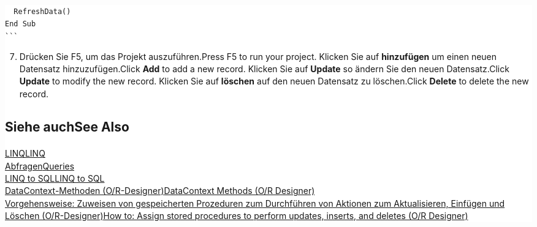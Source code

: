       RefreshData()  
    End Sub  
    ```  
  
7.  <span data-ttu-id="8f7e7-150">Drücken Sie F5, um das Projekt auszuführen.</span><span class="sxs-lookup"><span data-stu-id="8f7e7-150">Press F5 to run your project.</span></span> <span data-ttu-id="8f7e7-151">Klicken Sie auf **hinzufügen** um einen neuen Datensatz hinzuzufügen.</span><span class="sxs-lookup"><span data-stu-id="8f7e7-151">Click **Add** to add a new record.</span></span> <span data-ttu-id="8f7e7-152">Klicken Sie auf **Update** so ändern Sie den neuen Datensatz.</span><span class="sxs-lookup"><span data-stu-id="8f7e7-152">Click **Update** to modify the new record.</span></span> <span data-ttu-id="8f7e7-153">Klicken Sie auf **löschen** auf den neuen Datensatz zu löschen.</span><span class="sxs-lookup"><span data-stu-id="8f7e7-153">Click **Delete** to delete the new record.</span></span>  
  
## <a name="see-also"></a><span data-ttu-id="8f7e7-154">Siehe auch</span><span class="sxs-lookup"><span data-stu-id="8f7e7-154">See Also</span></span>  
 [<span data-ttu-id="8f7e7-155">LINQ</span><span class="sxs-lookup"><span data-stu-id="8f7e7-155">LINQ</span></span>](../../../../visual-basic/programming-guide/language-features/linq/index.md)  
 [<span data-ttu-id="8f7e7-156">Abfragen</span><span class="sxs-lookup"><span data-stu-id="8f7e7-156">Queries</span></span>](../../../../visual-basic/language-reference/queries/index.md)  
 [<span data-ttu-id="8f7e7-157">LINQ to SQL</span><span class="sxs-lookup"><span data-stu-id="8f7e7-157">LINQ to SQL</span></span>](../../../../framework/data/adonet/sql/linq/index.md)  
 [<span data-ttu-id="8f7e7-158">DataContext-Methoden (O/R-Designer)</span><span class="sxs-lookup"><span data-stu-id="8f7e7-158">DataContext Methods (O/R Designer)</span></span>](/visualstudio/data-tools/datacontext-methods-o-r-designer)  
 [<span data-ttu-id="8f7e7-159">Vorgehensweise: Zuweisen von gespeicherten Prozeduren zum Durchführen von Aktionen zum Aktualisieren, Einfügen und Löschen (O/R-Designer)</span><span class="sxs-lookup"><span data-stu-id="8f7e7-159">How to: Assign stored procedures to perform updates, inserts, and deletes (O/R Designer)</span></span>](https://msdn.microsoft.com/library/e88224ab-ff61-4a3a-b6b8-6f3694546cac)
